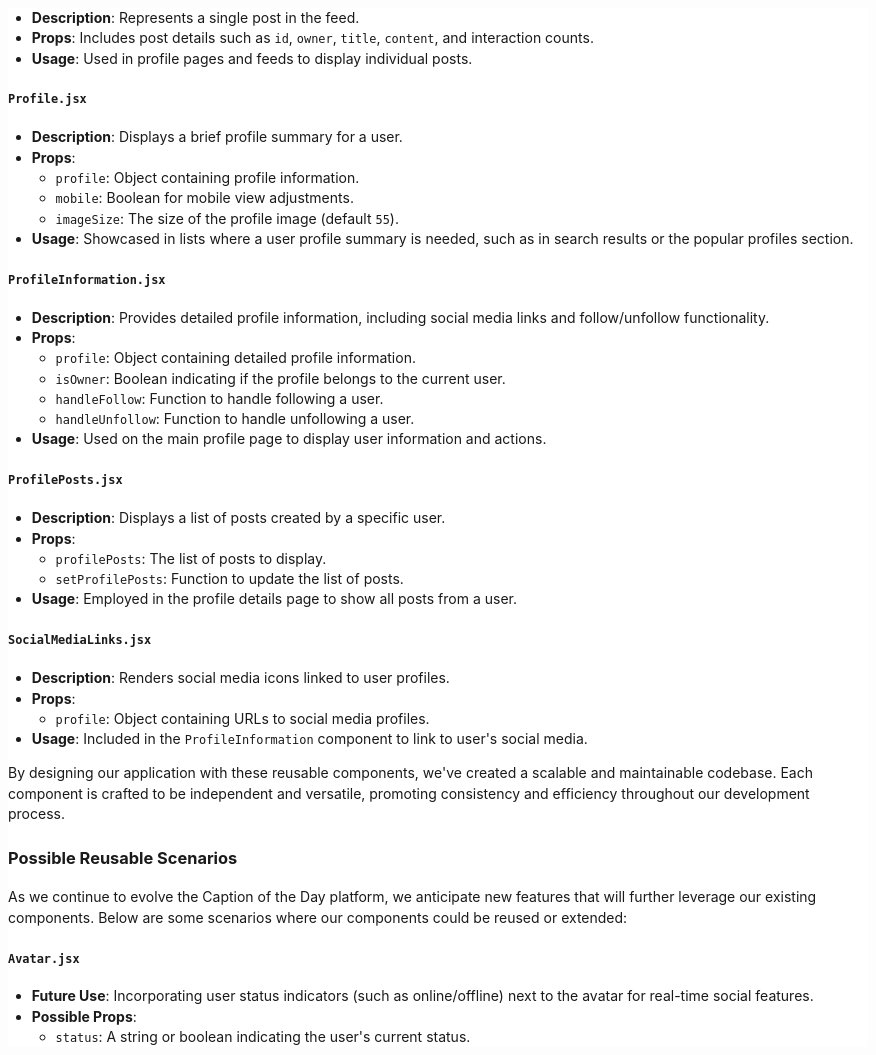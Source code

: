 - **Description**: Represents a single post in the feed.
- **Props**: Includes post details such as `id`, `owner`, `title`, `content`, and interaction counts.
- **Usage**: Used in profile pages and feeds to display individual posts.

#### `Profile.jsx`

- **Description**: Displays a brief profile summary for a user.
- **Props**:
  - `profile`: Object containing profile information.
  - `mobile`: Boolean for mobile view adjustments.
  - `imageSize`: The size of the profile image (default `55`).
- **Usage**: Showcased in lists where a user profile summary is needed, such as in search results or the popular profiles section.

#### `ProfileInformation.jsx`

- **Description**: Provides detailed profile information, including social media links and follow/unfollow functionality.
- **Props**:
  - `profile`: Object containing detailed profile information.
  - `isOwner`: Boolean indicating if the profile belongs to the current user.
  - `handleFollow`: Function to handle following a user.
  - `handleUnfollow`: Function to handle unfollowing a user.
- **Usage**: Used on the main profile page to display user information and actions.

#### `ProfilePosts.jsx`

- **Description**: Displays a list of posts created by a specific user.
- **Props**:
  - `profilePosts`: The list of posts to display.
  - `setProfilePosts`: Function to update the list of posts.
- **Usage**: Employed in the profile details page to show all posts from a user.

#### `SocialMediaLinks.jsx`

- **Description**: Renders social media icons linked to user profiles.
- **Props**:
  - `profile`: Object containing URLs to social media profiles.
- **Usage**: Included in the `ProfileInformation` component to link to user's social media.

By designing our application with these reusable components, we've created a scalable and maintainable codebase. Each component is crafted to be independent and versatile, promoting consistency and efficiency throughout our development process.


### Possible Reusable Scenarios

As we continue to evolve the Caption of the Day platform, we anticipate new features that will further leverage our existing components. Below are some scenarios where our components could be reused or extended:

#### `Avatar.jsx`

- **Future Use**: Incorporating user status indicators (such as online/offline) next to the avatar for real-time social features.
- **Possible Props**:
  - `status`: A string or boolean indicating the user's current status.
